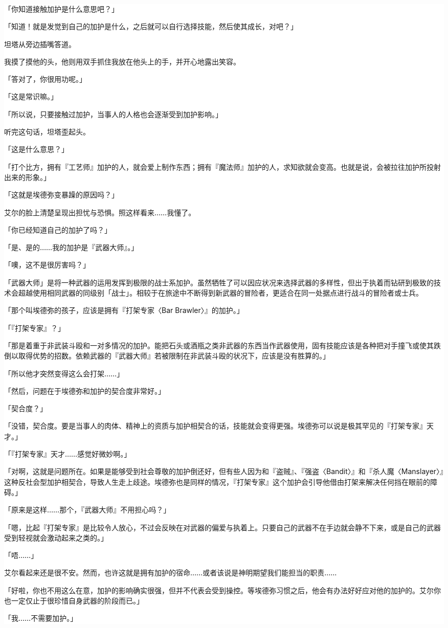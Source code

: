 「你知道接触加护是什么意思吧？」

「知道！就是发觉到自己的加护是什么，之后就可以自行选择技能，然后使其成长，对吧？」

坦塔从旁边插嘴答道。

我摸了摸他的头，他则用双手抓住我放在他头上的手，并开心地露出笑容。

「答对了，你很用功呢。」

「这是常识嘛。」

「所以说，只要接触过加护，当事人的人格也会逐渐受到加护影响。」

听完这句话，坦塔歪起头。

「这是什么意思？」

「打个比方，拥有『工艺师』加护的人，就会爱上制作东西；拥有『魔法师』加护的人，求知欲就会变高。也就是说，会被拉往加护所投射出来的形象。」

「这就是埃德弥变暴躁的原因吗？」

艾尔的脸上清楚呈现出担忧与恐惧。照这样看来……我懂了。

「你已经知道自己的加护了吗？」

「是、是的……我的加护是『武器大师』。」

「噢，这不是很厉害吗？」

「武器大师」是将一种武器的运用发挥到极限的战士系加护。虽然牺牲了可以因应状况来选择武器的多样性，但出于执着而钻研到极致的技术会超越使用相同武器的同级别「战士」。相较于在旅途中不断得到新武器的冒险者，更适合在同一处据点进行战斗的冒险者或士兵。

「那个叫埃德弥的孩子，应该是拥有『打架专家〈Bar Brawler〉』的加护。」

「『打架专家』？」

「那是着重于非武装斗殴和一对多情况的加护。能把石头或酒瓶之类非武器的东西当作武器使用，固有技能应该是各种把对手撞飞或使其跌倒以取得优势的招数。依赖武器的『武器大师』若被限制在非武装斗殴的状况下，应该是没有胜算的。」

「所以他才突然变得这么会打架……」

「然后，问题在于埃德弥和加护的契合度非常好。」

「契合度？」

「没错，契合度。要是当事人的肉体、精神上的资质与加护相契合的话，技能就会变得更强。埃德弥可以说是极其罕见的『打架专家』天才。」

「『打架专家』天才……感觉好微妙啊。」

「对啊，这就是问题所在。如果是能够受到社会尊敬的加护倒还好，但有些人因为和『盗贼』、『强盗〈Bandit〉』和『杀人魔〈Manslayer〉』这种反社会型加护相契合，导致人生走上歧途。埃德弥也是同样的情况，『打架专家』这个加护会引导他借由打架来解决任何挡在眼前的障碍。」

「原来是这样……那个，『武器大师』不用担心吗？」

「嗯，比起『打架专家』是比较令人放心，不过会反映在对武器的偏爱与执着上。只要自己的武器不在手边就会静不下来，或是自己的武器受到轻视就会激动起来之类的。」

「唔……」

艾尔看起来还是很不安。然而，也许这就是拥有加护的宿命……或者该说是神明期望我们能担当的职责……

「好啦，你也不用这么在意，加护的影响确实很强，但并不代表会受到操控。等埃德弥习惯之后，他会有办法好好应对他的加护的。艾尔你也一定仅止于很珍惜自身武器的阶段而已。」

「我……不需要加护。」
